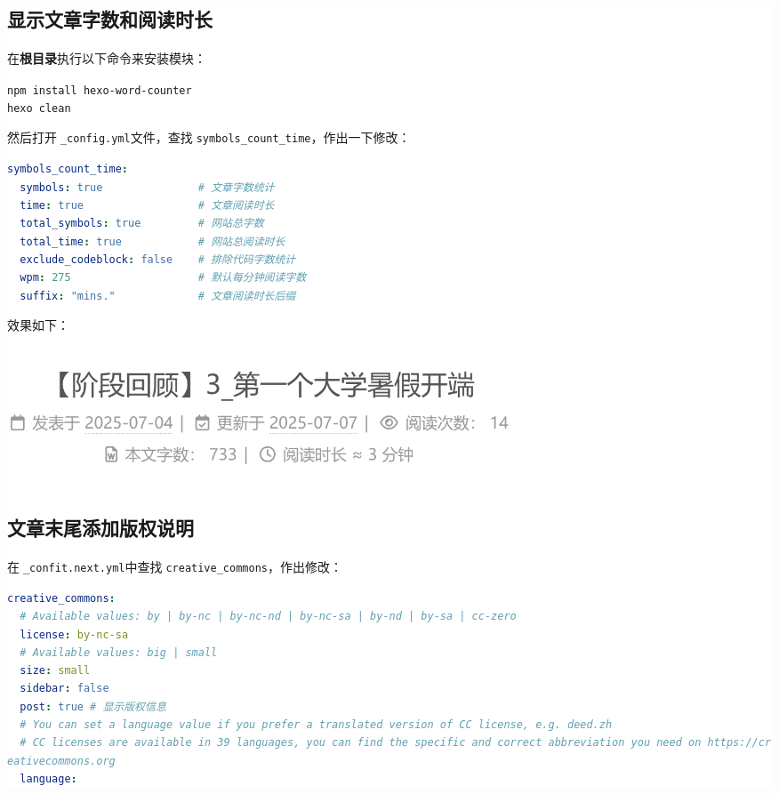 

## 显示文章字数和阅读时长

在**根目录**执行以下命令来安装模块：

```shell
npm install hexo-word-counter
hexo clean
```



然后打开 `_config.yml`文件，查找 `symbols_count_time`，作出一下修改：

```yaml
symbols_count_time:
  symbols: true               # 文章字数统计
  time: true                  # 文章阅读时长
  total_symbols: true         # 网站总字数
  total_time: true            # 网站总阅读时长
  exclude_codeblock: false    # 排除代码字数统计
  wpm: 275                    # 默认每分钟阅读字数
  suffix: "mins."             # 文章阅读时长后缀
```



效果如下：

![](./pictures/10.png)





## 文章末尾添加版权说明

在 `_confit.next.yml`中查找 `creative_commons`，作出修改：

```yaml
creative_commons:
  # Available values: by | by-nc | by-nc-nd | by-nc-sa | by-nd | by-sa | cc-zero
  license: by-nc-sa
  # Available values: big | small
  size: small
  sidebar: false
  post: true # 显示版权信息
  # You can set a language value if you prefer a translated version of CC license, e.g. deed.zh
  # CC licenses are available in 39 languages, you can find the specific and correct abbreviation you need on https://creativecommons.org
  language:
```
